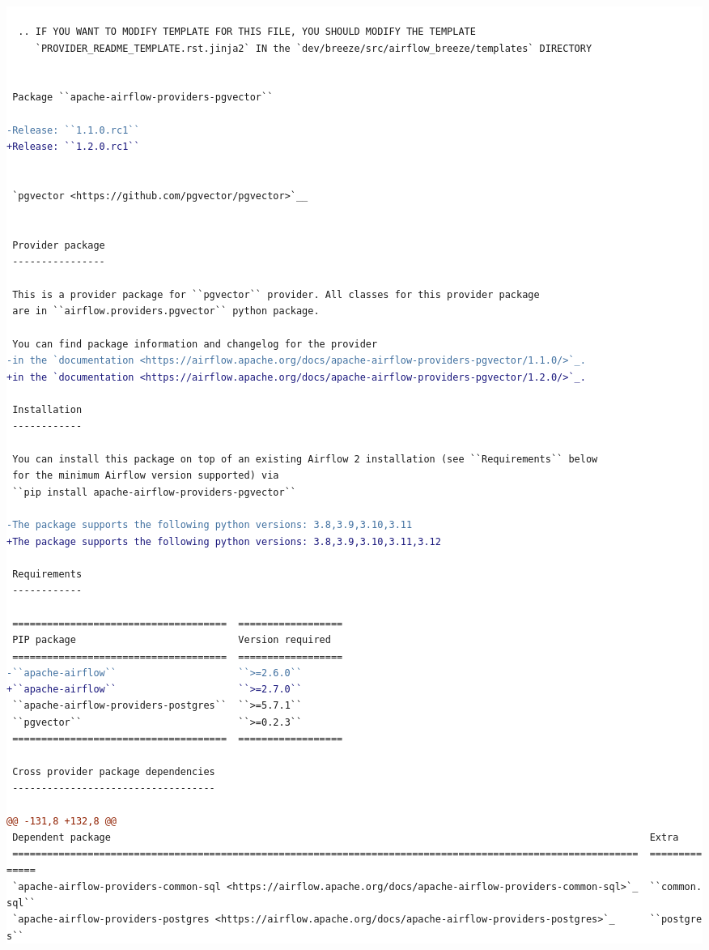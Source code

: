 ```diff
 
  .. IF YOU WANT TO MODIFY TEMPLATE FOR THIS FILE, YOU SHOULD MODIFY THE TEMPLATE
     `PROVIDER_README_TEMPLATE.rst.jinja2` IN the `dev/breeze/src/airflow_breeze/templates` DIRECTORY
 
 
 Package ``apache-airflow-providers-pgvector``
 
-Release: ``1.1.0.rc1``
+Release: ``1.2.0.rc1``
 
 
 `pgvector <https://github.com/pgvector/pgvector>`__
 
 
 Provider package
 ----------------
 
 This is a provider package for ``pgvector`` provider. All classes for this provider package
 are in ``airflow.providers.pgvector`` python package.
 
 You can find package information and changelog for the provider
-in the `documentation <https://airflow.apache.org/docs/apache-airflow-providers-pgvector/1.1.0/>`_.
+in the `documentation <https://airflow.apache.org/docs/apache-airflow-providers-pgvector/1.2.0/>`_.
 
 Installation
 ------------
 
 You can install this package on top of an existing Airflow 2 installation (see ``Requirements`` below
 for the minimum Airflow version supported) via
 ``pip install apache-airflow-providers-pgvector``
 
-The package supports the following python versions: 3.8,3.9,3.10,3.11
+The package supports the following python versions: 3.8,3.9,3.10,3.11,3.12
 
 Requirements
 ------------
 
 =====================================  ==================
 PIP package                            Version required
 =====================================  ==================
-``apache-airflow``                     ``>=2.6.0``
+``apache-airflow``                     ``>=2.7.0``
 ``apache-airflow-providers-postgres``  ``>=5.7.1``
 ``pgvector``                           ``>=0.2.3``
 =====================================  ==================
 
 Cross provider package dependencies
 -----------------------------------
 
@@ -131,8 +132,8 @@
 Dependent package                                                                                             Extra
 ============================================================================================================  ==============
 `apache-airflow-providers-common-sql <https://airflow.apache.org/docs/apache-airflow-providers-common-sql>`_  ``common.sql``
 `apache-airflow-providers-postgres <https://airflow.apache.org/docs/apache-airflow-providers-postgres>`_      ``postgres``
```